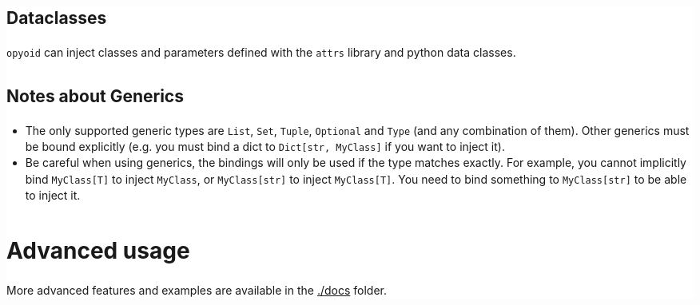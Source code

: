 
## Dataclasses
`opyoid` can inject classes and parameters defined with the `attrs` library and python data classes.


##  Notes about Generics
- The only supported generic types are `List`, `Set`, `Tuple`, `Optional` and `Type` (and any combination of them).
Other generics must be bound explicitly (e.g. you must bind a dict to `Dict[str, MyClass]` if you want to inject it).
- Be careful when using generics, the bindings will only be used if the type matches exactly. For example, you cannot
implicitly bind `MyClass[T]` to inject `MyClass`, or `MyClass[str]` to inject `MyClass[T]`. You need to bind something
to `MyClass[str]` to be able to inject it.

# Advanced usage
More advanced features and examples are available in the [./docs](docs) folder.
